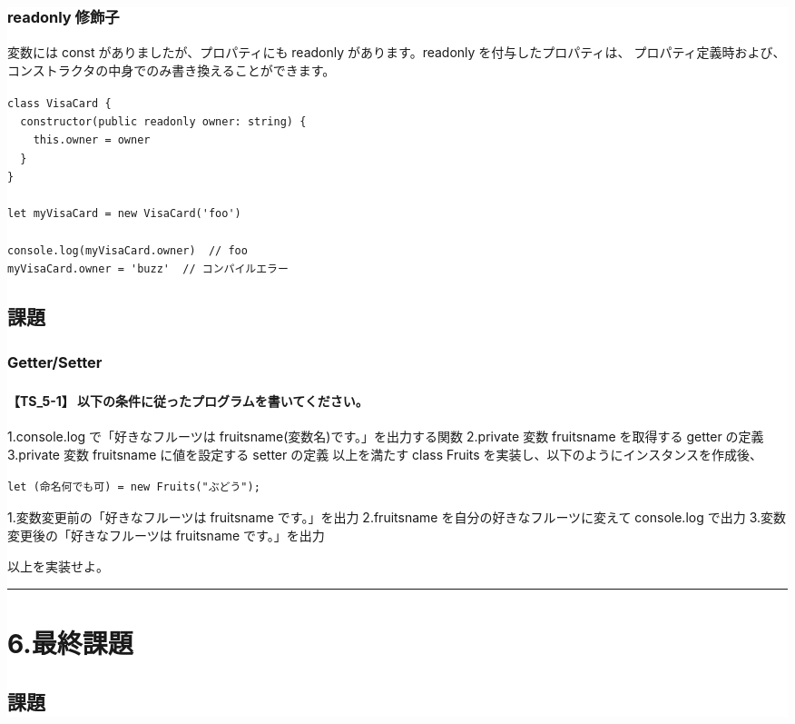### readonly 修飾子

変数には const がありましたが、プロパティにも readonly があります。readonly を付与したプロパティは、
プロパティ定義時および、コンストラクタの中身でのみ書き換えることができます。

```
class VisaCard {
  constructor(public readonly owner: string) {
    this.owner = owner
  }
}

let myVisaCard = new VisaCard('foo')

console.log(myVisaCard.owner)  // foo
myVisaCard.owner = 'buzz'  // コンパイルエラー
```

## 課題

### Getter/Setter

#### 【TS_5-1】 以下の条件に従ったプログラムを書いてください。

1.console.log で「好きなフルーツは fruitsname(変数名)です。」を出力する関数
2.private 変数 fruitsname を取得する getter の定義
3.private 変数 fruitsname に値を設定する setter の定義
以上を満たす class Fruits を実装し、以下のようにインスタンスを作成後、

```
let (命名何でも可) = new Fruits("ぶどう");
```

1.変数変更前の「好きなフルーツは fruitsname です。」を出力
2.fruitsname を自分の好きなフルーツに変えて console.log で出力 3.変数変更後の「好きなフルーツは fruitsname です。」を出力

以上を実装せよ。

---

# 6.最終課題

## 課題

